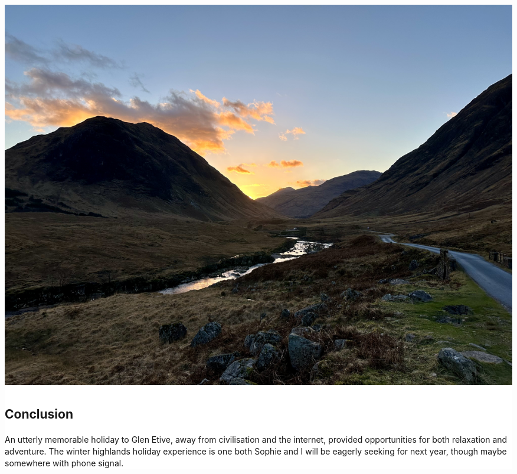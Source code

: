 <img src="../../public/photos/view-to-skyfall-230224.jpeg" />

## Conclusion

An utterly memorable holiday to Glen Etive, away from civilisation and the internet, provided opportunities for both relaxation and adventure. The winter highlands holiday experience is one both Sophie and I will be eagerly seeking for next year, though maybe somewhere with phone signal.
